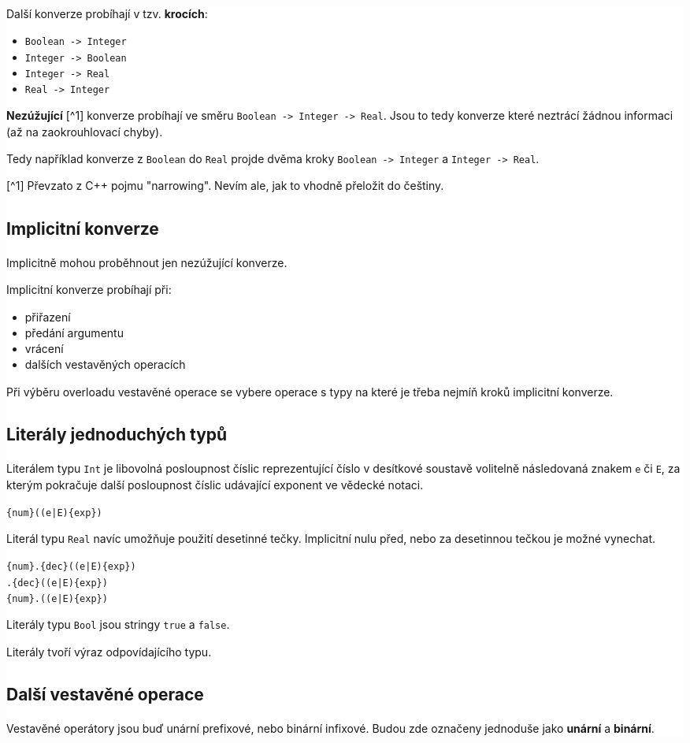 Další konverze probíhají v tzv. **krocích**:

* `Boolean -> Integer`
* `Integer -> Boolean`
* `Integer -> Real`
* `Real -> Integer`

**Nezúžující** [^1] konverze probíhají ve směru `Boolean -> Integer -> Real`.
Jsou to tedy konverze které neztrácí žádnou informaci (až na zaokrouhlovací chyby).

Tedy například konverze z `Boolean` do `Real` projde dvěma kroky `Boolean -> Integer` a `Integer -> Real`.

[^1] Převzato z C++ pojmu "narrowing". Nevím ale, jak to vhodně přeložit do češtiny.

## Implicitní konverze

Implicitně mohou proběhnout jen nezúžující konverze.

Implicitní konverze probíhají při:

* přiřazení
* předání argumentu
* vrácení
* dalších vestavěných operacích

Při výběru overloadu vestavěné operace se vybere operace s typy na které je třeba nejmíň kroků implicitní konverze.

## Literály jednoduchých typů

Literálem typu `Int` je libovolná posloupnost číslic reprezentující číslo v desítkové soustavě
volitelně následovaná znakem `e` či `E`, za kterým pokračuje další posloupnost číslic udávající
exponent ve vědecké notaci.

```
{num}((e|E){exp})
```

Literál typu `Real` navíc umožňuje použití desetinné tečky. Implicitní nulu před, nebo za desetinnou tečkou je možné vynechat.

```
{num}.{dec}((e|E){exp})
.{dec}((e|E){exp})
{num}.((e|E){exp})
```

Literály typu `Bool` jsou stringy `true` a `false`.

Literály tvoří výraz odpovídajícího typu.

## Další vestavěné operace

Vestavěné operátory jsou buď unární prefixové, nebo binární infixové.
Budou zde označeny jednoduše jako **unární** a **binární**.
